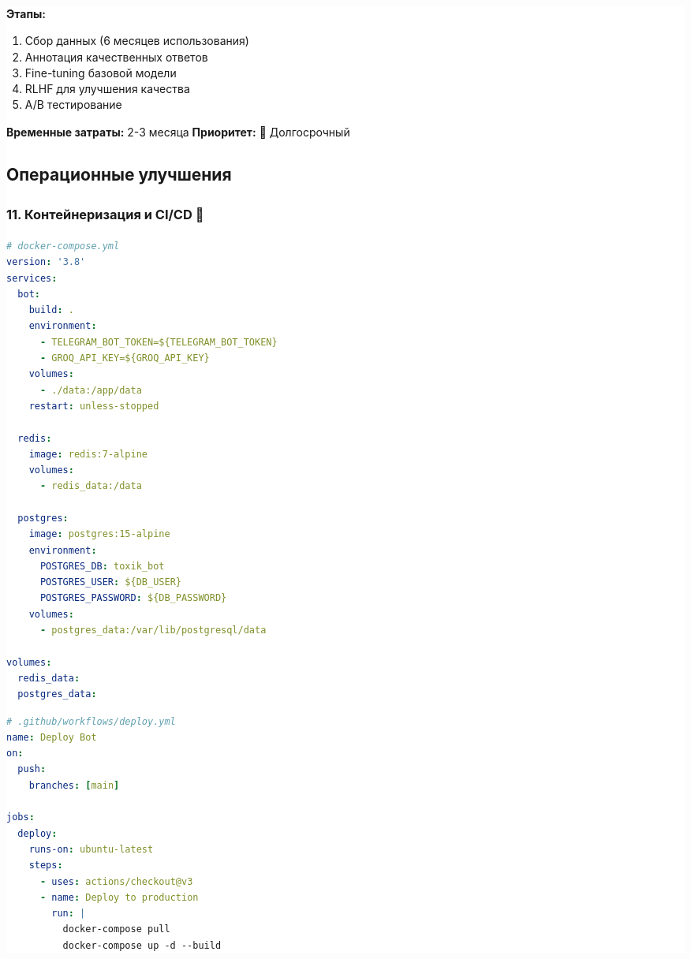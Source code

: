 **Этапы:**
1. Сбор данных (6 месяцев использования)
2. Аннотация качественных ответов
3. Fine-tuning базовой модели
4. RLHF для улучшения качества
5. A/B тестирование

**Временные затраты:** 2-3 месяца
**Приоритет:** 🔵 Долгосрочный

## Операционные улучшения

### 11. Контейнеризация и CI/CD 🐳
```yaml
# docker-compose.yml
version: '3.8'
services:
  bot:
    build: .
    environment:
      - TELEGRAM_BOT_TOKEN=${TELEGRAM_BOT_TOKEN}
      - GROQ_API_KEY=${GROQ_API_KEY}
    volumes:
      - ./data:/app/data
    restart: unless-stopped
    
  redis:
    image: redis:7-alpine
    volumes:
      - redis_data:/data
      
  postgres:
    image: postgres:15-alpine
    environment:
      POSTGRES_DB: toxik_bot
      POSTGRES_USER: ${DB_USER}
      POSTGRES_PASSWORD: ${DB_PASSWORD}
    volumes:
      - postgres_data:/var/lib/postgresql/data

volumes:
  redis_data:
  postgres_data:
```

```yaml
# .github/workflows/deploy.yml
name: Deploy Bot
on:
  push:
    branches: [main]

jobs:
  deploy:
    runs-on: ubuntu-latest
    steps:
      - uses: actions/checkout@v3
      - name: Deploy to production
        run: |
          docker-compose pull
          docker-compose up -d --build
```
